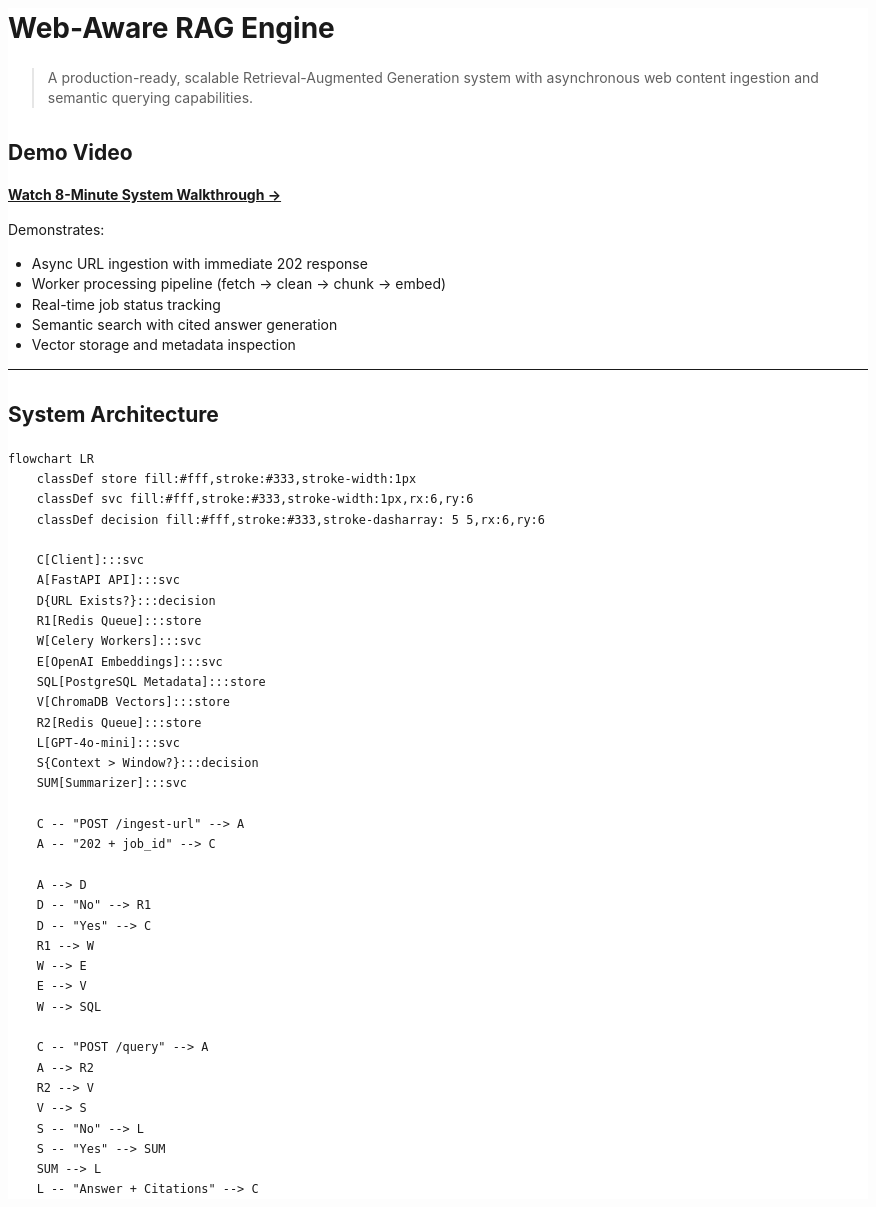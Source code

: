 # Web-Aware RAG Engine

> A production-ready, scalable Retrieval-Augmented Generation system with asynchronous web content ingestion and semantic querying capabilities.

## Demo Video

**[Watch 8-Minute System Walkthrough →](https://drive.google.com/file/d/11oqWkZgkA4j2Kp_hS6YuXbDVWMDSyxHR/view?usp=sharing)**

Demonstrates:
- Async URL ingestion with immediate 202 response
- Worker processing pipeline (fetch → clean → chunk → embed)
- Real-time job status tracking
- Semantic search with cited answer generation
- Vector storage and metadata inspection

---

## System Architecture

```mermaid
flowchart LR
    classDef store fill:#fff,stroke:#333,stroke-width:1px
    classDef svc fill:#fff,stroke:#333,stroke-width:1px,rx:6,ry:6
    classDef decision fill:#fff,stroke:#333,stroke-dasharray: 5 5,rx:6,ry:6

    C[Client]:::svc
    A[FastAPI API]:::svc
    D{URL Exists?}:::decision
    R1[Redis Queue]:::store
    W[Celery Workers]:::svc
    E[OpenAI Embeddings]:::svc
    SQL[PostgreSQL Metadata]:::store
    V[ChromaDB Vectors]:::store
    R2[Redis Queue]:::store
    L[GPT-4o-mini]:::svc
    S{Context > Window?}:::decision
    SUM[Summarizer]:::svc

    C -- "POST /ingest-url" --> A
    A -- "202 + job_id" --> C
    
    A --> D
    D -- "No" --> R1
    D -- "Yes" --> C
    R1 --> W
    W --> E
    E --> V
    W --> SQL
    
    C -- "POST /query" --> A
    A --> R2
    R2 --> V
    V --> S
    S -- "No" --> L
    S -- "Yes" --> SUM
    SUM --> L
    L -- "Answer + Citations" --> C
```
